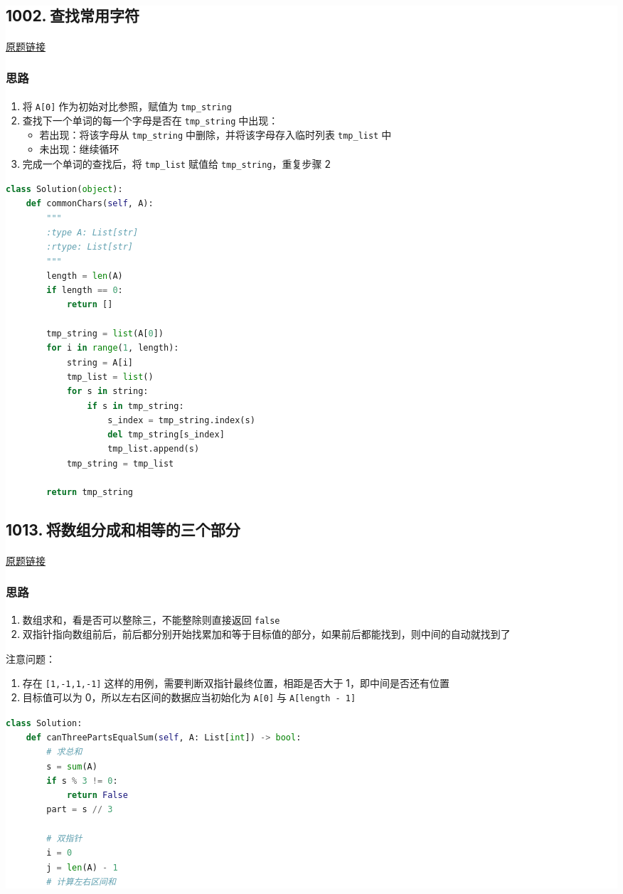 

## 1002. 查找常用字符

[原题链接](https://leetcode-cn.com/problems/find-common-characters/)

### 思路

1. 将 `A[0]` 作为初始对比参照，赋值为 `tmp_string`
2. 查找下一个单词的每一个字母是否在 `tmp_string` 中出现：
    - 若出现：将该字母从 `tmp_string` 中删除，并将该字母存入临时列表 `tmp_list` 中
    - 未出现：继续循环
3. 完成一个单词的查找后，将 `tmp_list` 赋值给 `tmp_string`，重复步骤 2 

```python
class Solution(object):
    def commonChars(self, A):
        """
        :type A: List[str]
        :rtype: List[str]
        """
        length = len(A)
        if length == 0:
            return []
        
        tmp_string = list(A[0])
        for i in range(1, length):
            string = A[i]
            tmp_list = list()
            for s in string:
                if s in tmp_string:
                    s_index = tmp_string.index(s)
                    del tmp_string[s_index]
                    tmp_list.append(s)
            tmp_string = tmp_list
        
        return tmp_string
```

## 1013. 将数组分成和相等的三个部分

[原题链接](https://leetcode-cn.com/problems/partition-array-into-three-parts-with-equal-sum/)

### 思路

1. 数组求和，看是否可以整除三，不能整除则直接返回 `false`
2. 双指针指向数组前后，前后都分别开始找累加和等于目标值的部分，如果前后都能找到，则中间的自动就找到了

注意问题：

1. 存在 `[1,-1,1,-1]` 这样的用例，需要判断双指针最终位置，相距是否大于 1，即中间是否还有位置
2. 目标值可以为 0，所以左右区间的数据应当初始化为 `A[0]` 与 `A[length - 1]`

```python
class Solution:
    def canThreePartsEqualSum(self, A: List[int]) -> bool:
        # 求总和
        s = sum(A)
        if s % 3 != 0:
            return False
        part = s // 3

        # 双指针
        i = 0
        j = len(A) - 1
        # 计算左右区间和
```